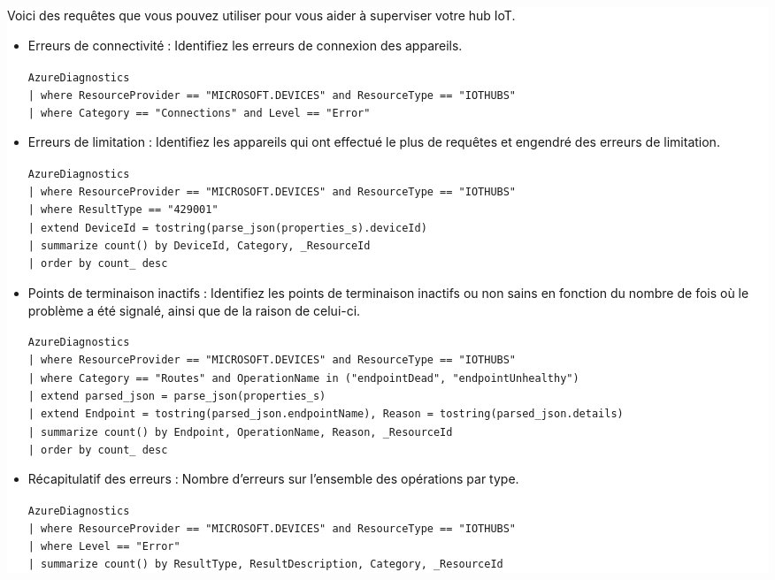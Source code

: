Voici des requêtes que vous pouvez utiliser pour vous aider à superviser votre hub IoT.

- Erreurs de connectivité : Identifiez les erreurs de connexion des appareils.

    ```kusto
    AzureDiagnostics
    | where ResourceProvider == "MICROSOFT.DEVICES" and ResourceType == "IOTHUBS"
    | where Category == "Connections" and Level == "Error"
    ```

- Erreurs de limitation : Identifiez les appareils qui ont effectué le plus de requêtes et engendré des erreurs de limitation.

    ```kusto
    AzureDiagnostics
    | where ResourceProvider == "MICROSOFT.DEVICES" and ResourceType == "IOTHUBS"
    | where ResultType == "429001"
    | extend DeviceId = tostring(parse_json(properties_s).deviceId)
    | summarize count() by DeviceId, Category, _ResourceId
    | order by count_ desc
    ```

- Points de terminaison inactifs : Identifiez les points de terminaison inactifs ou non sains en fonction du nombre de fois où le problème a été signalé, ainsi que de la raison de celui-ci.

    ```kusto
    AzureDiagnostics
    | where ResourceProvider == "MICROSOFT.DEVICES" and ResourceType == "IOTHUBS"
    | where Category == "Routes" and OperationName in ("endpointDead", "endpointUnhealthy")
    | extend parsed_json = parse_json(properties_s)
    | extend Endpoint = tostring(parsed_json.endpointName), Reason = tostring(parsed_json.details) 
    | summarize count() by Endpoint, OperationName, Reason, _ResourceId
    | order by count_ desc
    ```

- Récapitulatif des erreurs : Nombre d’erreurs sur l’ensemble des opérations par type.

    ```kusto
    AzureDiagnostics
    | where ResourceProvider == "MICROSOFT.DEVICES" and ResourceType == "IOTHUBS"
    | where Level == "Error"
    | summarize count() by ResultType, ResultDescription, Category, _ResourceId
    ```
